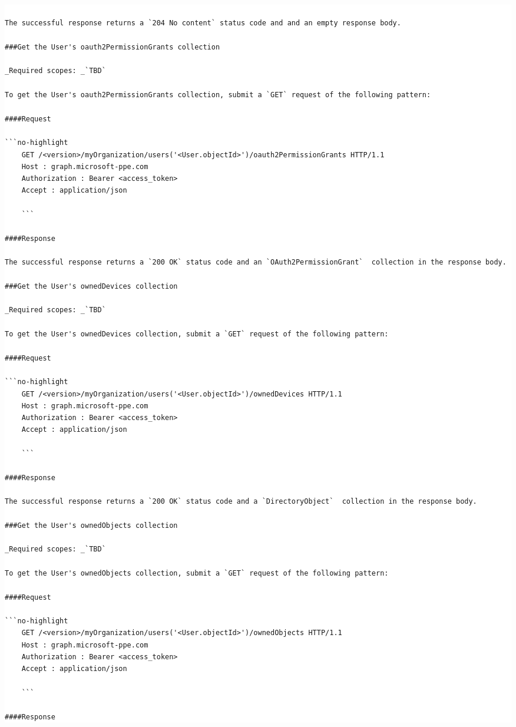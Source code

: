 ```no-highlight

The successful response returns a `204 No content` status code and and an empty response body. 

###Get the User's oauth2PermissionGrants collection

_Required scopes: _`TBD` 

To get the User's oauth2PermissionGrants collection, submit a `GET` request of the following pattern: 

####Request

```no-highlight
	GET /<version>/myOrganization/users('<User.objectId>')/oauth2PermissionGrants HTTP/1.1
	Host : graph.microsoft-ppe.com
	Authorization : Bearer <access_token>
	Accept : application/json
	
	```

####Response

The successful response returns a `200 OK` status code and an `OAuth2PermissionGrant`  collection in the response body. 

###Get the User's ownedDevices collection

_Required scopes: _`TBD` 

To get the User's ownedDevices collection, submit a `GET` request of the following pattern: 

####Request

```no-highlight
	GET /<version>/myOrganization/users('<User.objectId>')/ownedDevices HTTP/1.1
	Host : graph.microsoft-ppe.com
	Authorization : Bearer <access_token>
	Accept : application/json
	
	```

####Response

The successful response returns a `200 OK` status code and a `DirectoryObject`  collection in the response body. 

###Get the User's ownedObjects collection

_Required scopes: _`TBD` 

To get the User's ownedObjects collection, submit a `GET` request of the following pattern: 

####Request

```no-highlight
	GET /<version>/myOrganization/users('<User.objectId>')/ownedObjects HTTP/1.1
	Host : graph.microsoft-ppe.com
	Authorization : Bearer <access_token>
	Accept : application/json
	
	```

####Response
```
